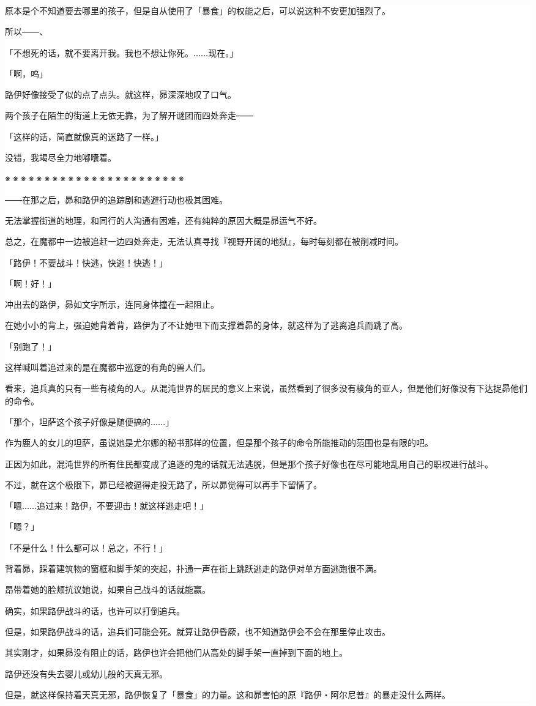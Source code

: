 原本是个不知道要去哪里的孩子，但是自从使用了「暴食」的权能之后，可以说这种不安更加强烈了。

所以——、

「不想死的话，就不要离开我。我也不想让你死。……现在。」

「啊，呜」

路伊好像接受了似的点了点头。就这样，昴深深地叹了口气。

两个孩子在陌生的街道上无依无靠，为了解开谜团而四处奔走——

「这样的话，简直就像真的迷路了一样。」

没错，我竭尽全力地嘟囔着。

※ ※ ※ ※ ※ ※ ※ ※ ※ ※ ※ ※ ※ ※ ※ ※ ※ ※ ※ ※ ※ ※ ※

——在那之后，昴和路伊的追踪剧和逃避行动也极其困难。

无法掌握街道的地理，和同行的人沟通有困难，还有纯粹的原因大概是昴运气不好。

总之，在魔都中一边被追赶一边四处奔走，无法认真寻找『视野开阔的地狱』，每时每刻都在被削减时间。

「路伊！不要战斗！快逃，快逃！快逃！」

「啊！好！」

冲出去的路伊，昴如文字所示，连同身体撞在一起阻止。

在她小小的背上，强迫她背着背，路伊为了不让她甩下而支撑着昴的身体，就这样为了逃离追兵而跳了高。

「别跑了！」

这样喊叫着追过来的是在魔都中巡逻的有角的兽人们。

看来，追兵真的只有一些有棱角的人。从混沌世界的居民的意义上来说，虽然看到了很多没有棱角的亚人，但是他们好像没有下达捉昴他们的命令。

「那个，坦萨这个孩子好像是随便搞的……」

作为鹿人的女儿的坦萨，虽说她是尤尔娜的秘书那样的位置，但是那个孩子的命令所能推动的范围也是有限的吧。

正因为如此，混沌世界的所有住民都变成了追逐的鬼的话就无法逃脱，但是那个孩子好像也在尽可能地乱用自己的职权进行战斗。

不过，就在这个极限下，昴已经被逼得走投无路了，所以昴觉得可以再手下留情了。

「嗯……追过来！路伊，不要迎击！就这样逃走吧！」

「嗯？」

「不是什么！什么都可以！总之，不行！」

背着昴，踩着建筑物的窗框和脚手架的突起，扑通一声在街上跳跃逃走的路伊对单方面逃跑很不满。

昂带着她的脸颊抗议她说，如果自己战斗的话就能赢。

确实，如果路伊战斗的话，也许可以打倒追兵。

但是，如果路伊战斗的话，追兵们可能会死。就算让路伊昏厥，也不知道路伊会不会在那里停止攻击。

其实刚才，如果昴没有阻止的话，路伊也许会把他们从高处的脚手架一直掉到下面的地上。

路伊还没有失去婴儿或幼儿般的天真无邪。

但是，就这样保持着天真无邪，路伊恢复了「暴食」的力量。这和昴害怕的原『路伊・阿尔尼普』的暴走没什么两样。
